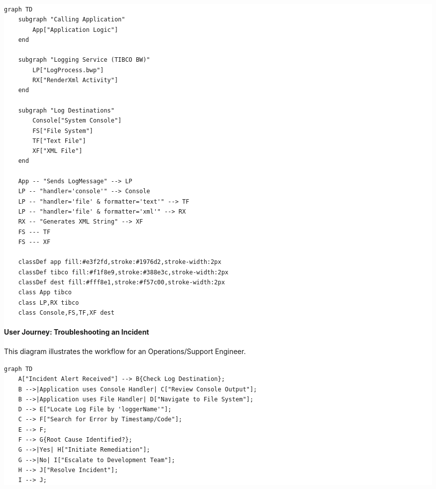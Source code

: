 ```mermaid
graph TD
    subgraph "Calling Application"
        App["Application Logic"]
    end

    subgraph "Logging Service (TIBCO BW)"
        LP["LogProcess.bwp"]
        RX["RenderXml Activity"]
    end

    subgraph "Log Destinations"
        Console["System Console"]
        FS["File System"]
        TF["Text File"]
        XF["XML File"]
    end

    App -- "Sends LogMessage" --> LP
    LP -- "handler='console'" --> Console
    LP -- "handler='file' & formatter='text'" --> TF
    LP -- "handler='file' & formatter='xml'" --> RX
    RX -- "Generates XML String" --> XF
    FS --- TF
    FS --- XF

    classDef app fill:#e3f2fd,stroke:#1976d2,stroke-width:2px
    classDef tibco fill:#f1f8e9,stroke:#388e3c,stroke-width:2px
    classDef dest fill:#fff8e1,stroke:#f57c00,stroke-width:2px
    class App tibco
    class LP,RX tibco
    class Console,FS,TF,XF dest
```

#### User Journey: Troubleshooting an Incident

This diagram illustrates the workflow for an Operations/Support Engineer.

```mermaid
graph TD
    A["Incident Alert Received"] --> B{Check Log Destination};
    B -->|Application uses Console Handler| C["Review Console Output"];
    B -->|Application uses File Handler| D["Navigate to File System"];
    D --> E["Locate Log File by 'loggerName'"];
    C --> F["Search for Error by Timestamp/Code"];
    E --> F;
    F --> G{Root Cause Identified?};
    G -->|Yes| H["Initiate Remediation"];
    G -->|No| I["Escalate to Development Team"];
    H --> J["Resolve Incident"];
    I --> J;
```
